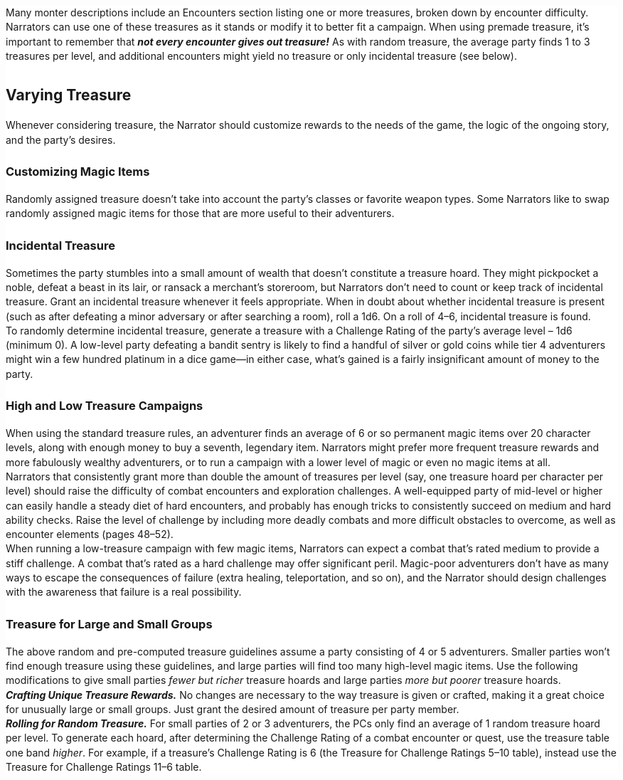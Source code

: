 Many monter descriptions include an Encounters section listing one or more treasures, broken down by encounter difficulty. Narrators can use one of these treasures as it stands or modify it to better fit a campaign. When using premade treasure, it’s important to remember that ***not every encounter gives out treasure\!*** As with random treasure, the average party finds 1 to 3 treasures per level, and additional encounters might yield no treasure or only incidental treasure (see below).

## Varying Treasure

Whenever considering treasure, the Narrator should customize rewards to the needs of the game, the logic of the ongoing story, and the party’s desires.

### Customizing Magic Items

Randomly assigned treasure doesn’t take into account the party’s classes or favorite weapon types. Some Narrators like to swap randomly assigned magic items for those that are more useful to their adventurers. 

### Incidental Treasure

Sometimes the party stumbles into a small amount of wealth that doesn’t constitute a treasure hoard. They might pickpocket a noble, defeat a beast in its lair, or ransack a merchant’s storeroom, but Narrators don’t need to count or keep track of incidental treasure. Grant an incidental treasure whenever it feels appropriate. When in doubt about whether incidental treasure is present (such as after defeating a minor adversary or after searching a room), roll a 1d6. On a roll of 4–6, incidental treasure is found.  
To randomly determine incidental treasure, generate a treasure with a Challenge Rating of the party’s average level – 1d6 (minimum 0). A low-level party defeating a bandit sentry is likely to find a handful of silver or gold coins while tier 4 adventurers might win a few hundred platinum in a dice game—in either case, what’s gained is a fairly insignificant amount of money to the party.

### High and Low Treasure Campaigns

When using the standard treasure rules, an adventurer finds an average of 6 or so permanent magic items over 20 character levels, along with enough money to buy a seventh, legendary item. Narrators might prefer more frequent treasure rewards and more fabulously wealthy adventurers, or to run a campaign with a lower level of magic or even no magic items at all.  
Narrators that consistently grant more than double the amount of treasures per level (say, one treasure hoard per character per level) should raise the difficulty of combat encounters and exploration challenges. A well-equipped party of mid-level or higher can easily handle a steady diet of hard encounters, and probably has enough tricks to consistently succeed on medium and hard ability checks. Raise the level of challenge by including more deadly combats and more difficult obstacles to overcome, as well as encounter elements (pages 48–52).  
When running a low-treasure campaign with few magic items, Narrators can expect a combat that’s rated medium to provide a stiff challenge. A combat that’s rated as a hard challenge may offer significant peril. Magic-poor adventurers don’t have as many ways to escape the consequences of failure (extra healing, teleportation, and so on), and the Narrator should design challenges with the awareness that failure is a real possibility.

### Treasure for Large and Small Groups

The above random and pre-computed treasure guidelines assume a party consisting of 4 or 5 adventurers. Smaller parties won’t find enough treasure using these guidelines, and large parties will find too many high-level magic items. Use the following modifications to give small parties *fewer but richer* treasure hoards and large parties *more but poorer* treasure hoards.  
***Crafting Unique Treasure Rewards.*** No changes are necessary to the way treasure is given or crafted, making it a great choice for unusually large or small groups. Just grant the desired amount of treasure per party member.  
***Rolling for Random Treasure.*** For small parties of 2 or 3 adventurers, the PCs only find an average of 1 random treasure hoard per level. To generate each hoard, after determining the Challenge Rating of a combat encounter or quest, use the treasure table one band *higher*. For example, if a treasure’s Challenge Rating is 6 (the Treasure for Challenge Ratings 5–10 table), instead use the Treasure for Challenge Ratings 11–6 table.  